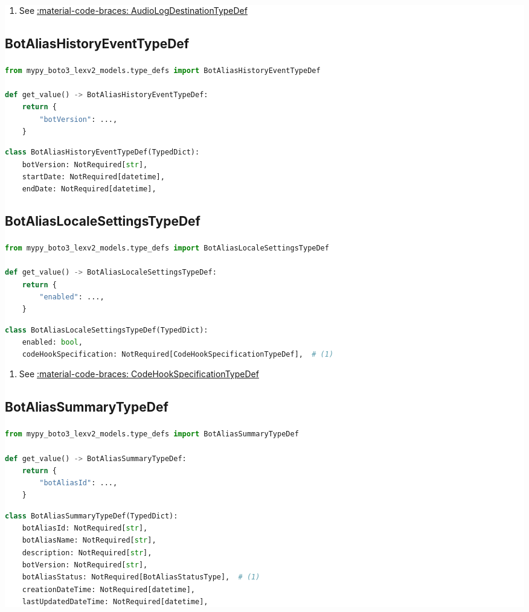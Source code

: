 1. See [:material-code-braces: AudioLogDestinationTypeDef](./type_defs.md#audiologdestinationtypedef) 
## BotAliasHistoryEventTypeDef

```python title="Usage Example"
from mypy_boto3_lexv2_models.type_defs import BotAliasHistoryEventTypeDef

def get_value() -> BotAliasHistoryEventTypeDef:
    return {
        "botVersion": ...,
    }
```

```python title="Definition"
class BotAliasHistoryEventTypeDef(TypedDict):
    botVersion: NotRequired[str],
    startDate: NotRequired[datetime],
    endDate: NotRequired[datetime],
```

## BotAliasLocaleSettingsTypeDef

```python title="Usage Example"
from mypy_boto3_lexv2_models.type_defs import BotAliasLocaleSettingsTypeDef

def get_value() -> BotAliasLocaleSettingsTypeDef:
    return {
        "enabled": ...,
    }
```

```python title="Definition"
class BotAliasLocaleSettingsTypeDef(TypedDict):
    enabled: bool,
    codeHookSpecification: NotRequired[CodeHookSpecificationTypeDef],  # (1)
```

1. See [:material-code-braces: CodeHookSpecificationTypeDef](./type_defs.md#codehookspecificationtypedef) 
## BotAliasSummaryTypeDef

```python title="Usage Example"
from mypy_boto3_lexv2_models.type_defs import BotAliasSummaryTypeDef

def get_value() -> BotAliasSummaryTypeDef:
    return {
        "botAliasId": ...,
    }
```

```python title="Definition"
class BotAliasSummaryTypeDef(TypedDict):
    botAliasId: NotRequired[str],
    botAliasName: NotRequired[str],
    description: NotRequired[str],
    botVersion: NotRequired[str],
    botAliasStatus: NotRequired[BotAliasStatusType],  # (1)
    creationDateTime: NotRequired[datetime],
    lastUpdatedDateTime: NotRequired[datetime],
```
